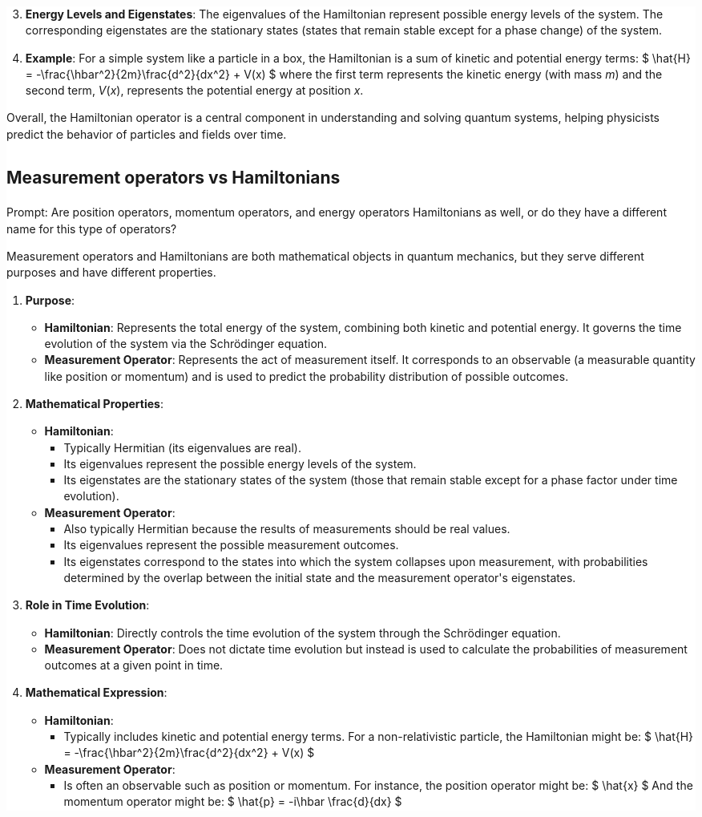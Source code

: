 3. **Energy Levels and Eigenstates**: The eigenvalues of the Hamiltonian represent possible energy levels of the system. The corresponding eigenstates are the stationary states (states that remain stable except for a phase change) of the system.

4. **Example**: For a simple system like a particle in a box, the Hamiltonian is a sum of kinetic and potential energy terms:
   $
   \hat{H} = -\frac{\hbar^2}{2m}\frac{d^2}{dx^2} + V(x)
   $
   where the first term represents the kinetic energy (with mass $m$) and the second term, $V(x)$, represents the potential energy at position $x$.

Overall, the Hamiltonian operator is a central component in understanding and solving quantum systems, helping physicists predict the behavior of particles and fields over time.

## Measurement operators vs Hamiltonians

Prompt: Are position operators, momentum operators, and energy operators Hamiltonians as well, or do they have a different name for this type of operators?

Measurement operators and Hamiltonians are both mathematical objects in quantum mechanics, but they serve different purposes and have different properties.

1. **Purpose**:
   - **Hamiltonian**: Represents the total energy of the system, combining both kinetic and potential energy. It governs the time evolution of the system via the Schrödinger equation.
   - **Measurement Operator**: Represents the act of measurement itself. It corresponds to an observable (a measurable quantity like position or momentum) and is used to predict the probability distribution of possible outcomes.

2. **Mathematical Properties**:
   - **Hamiltonian**:
     - Typically Hermitian (its eigenvalues are real).
     - Its eigenvalues represent the possible energy levels of the system.
     - Its eigenstates are the stationary states of the system (those that remain stable except for a phase factor under time evolution).
   - **Measurement Operator**:
     - Also typically Hermitian because the results of measurements should be real values.
     - Its eigenvalues represent the possible measurement outcomes.
     - Its eigenstates correspond to the states into which the system collapses upon measurement, with probabilities determined by the overlap between the initial state and the measurement operator's eigenstates.

3. **Role in Time Evolution**:
   - **Hamiltonian**: Directly controls the time evolution of the system through the Schrödinger equation.
   - **Measurement Operator**: Does not dictate time evolution but instead is used to calculate the probabilities of measurement outcomes at a given point in time.

4. **Mathematical Expression**:
   - **Hamiltonian**:
     - Typically includes kinetic and potential energy terms. For a non-relativistic particle, the Hamiltonian might be:
     $
     \hat{H} = -\frac{\hbar^2}{2m}\frac{d^2}{dx^2} + V(x)
     $
   - **Measurement Operator**:
     - Is often an observable such as position or momentum. For instance, the position operator might be:
     $
     \hat{x}
     $
     And the momentum operator might be:
     $
     \hat{p} = -i\hbar \frac{d}{dx}
     $
